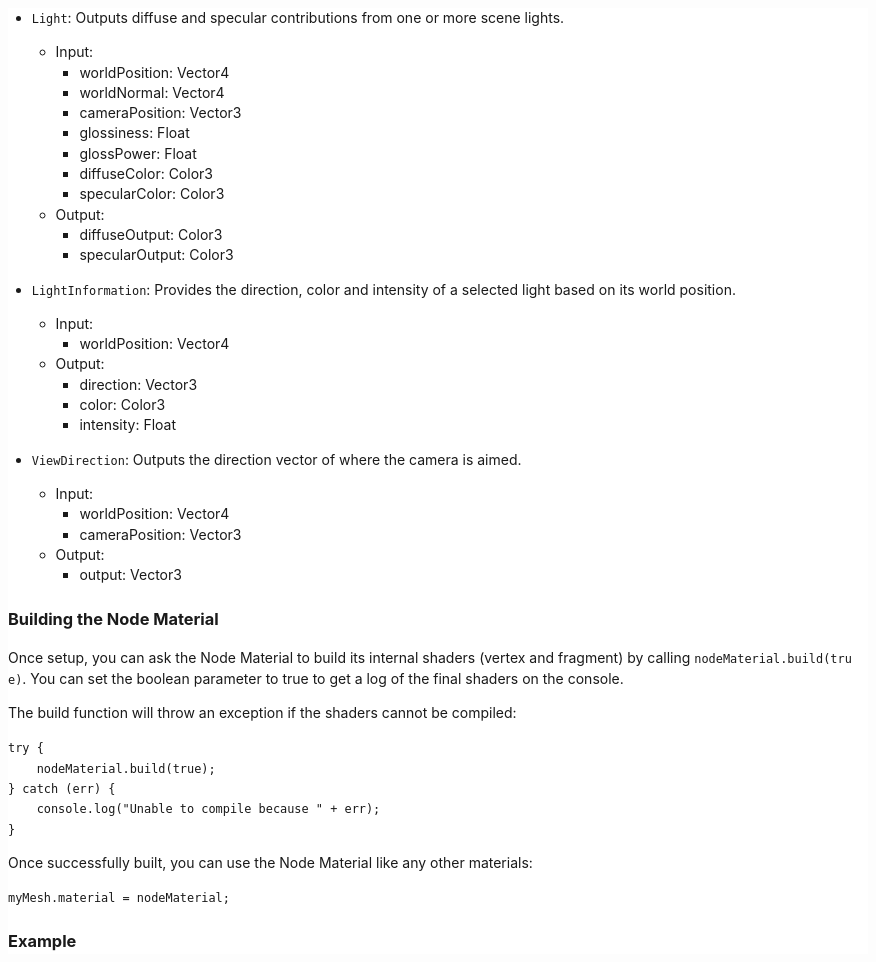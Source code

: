   * `Light`: Outputs diffuse and specular contributions from one or more scene lights.
    * Input: 
      * worldPosition: Vector4
      * worldNormal: Vector4
      * cameraPosition: Vector3
      * glossiness: Float
      * glossPower: Float
      * diffuseColor: Color3
      * specularColor: Color3
    * Output:
      * diffuseOutput: Color3
      * specularOutput: Color3

  * `LightInformation`:  Provides the direction, color and intensity of a selected light based on its world position.
    * Input: 
      * worldPosition: Vector4
    * Output:
      * direction: Vector3
      * color: Color3
      * intensity: Float

  * `ViewDirection`: Outputs the direction vector of where the camera is aimed.
    * Input: 
      * worldPosition: Vector4
      * cameraPosition: Vector3
    * Output: 
      * output: Vector3



### Building the Node Material

Once setup, you can ask the Node Material to build its internal shaders (vertex and fragment) by calling `nodeMaterial.build(true)`. You can set the boolean parameter to true to get a log of the final shaders on the console.

The build function will throw an exception if the shaders cannot be compiled:

```
try {
    nodeMaterial.build(true);
} catch (err) {
    console.log("Unable to compile because " + err);
}

```

Once successfully built, you can use the Node Material like any other materials:

```
myMesh.material = nodeMaterial;
```

### Example
